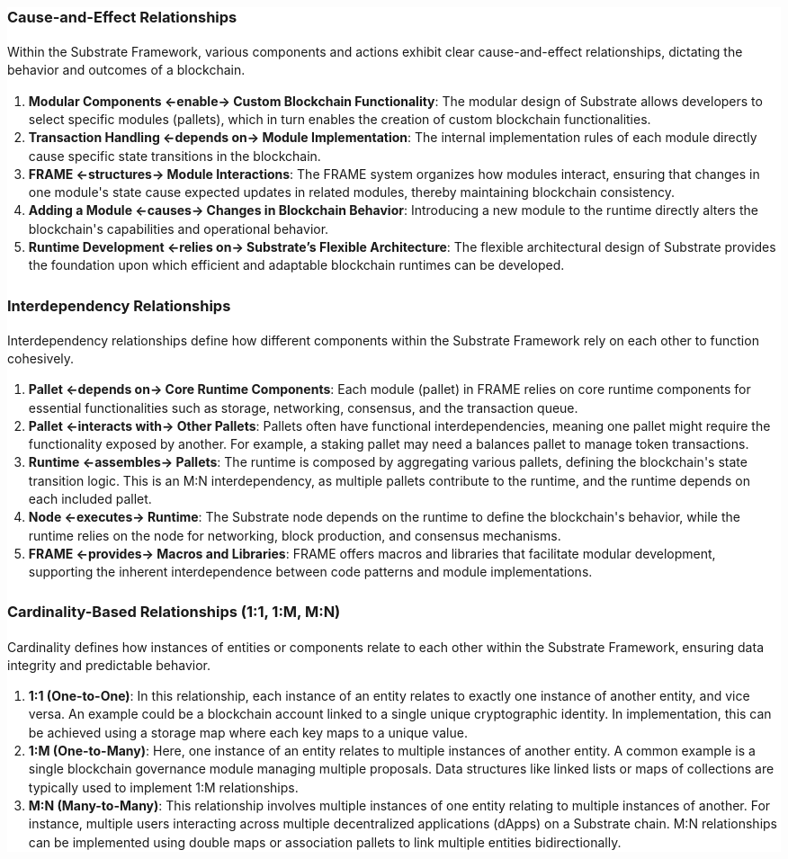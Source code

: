 ### Cause-and-Effect Relationships

Within the Substrate Framework, various components and actions exhibit clear cause-and-effect relationships, dictating the behavior and outcomes of a blockchain.

1.  **Modular Components <-enable-> Custom Blockchain Functionality**: The modular design of Substrate allows developers to select specific modules (pallets), which in turn enables the creation of custom blockchain functionalities.
2.  **Transaction Handling <-depends on-> Module Implementation**: The internal implementation rules of each module directly cause specific state transitions in the blockchain.
3.  **FRAME <-structures-> Module Interactions**: The FRAME system organizes how modules interact, ensuring that changes in one module's state cause expected updates in related modules, thereby maintaining blockchain consistency.
4.  **Adding a Module <-causes-> Changes in Blockchain Behavior**: Introducing a new module to the runtime directly alters the blockchain's capabilities and operational behavior.
5.  **Runtime Development <-relies on-> Substrate’s Flexible Architecture**: The flexible architectural design of Substrate provides the foundation upon which efficient and adaptable blockchain runtimes can be developed.

### Interdependency Relationships

Interdependency relationships define how different components within the Substrate Framework rely on each other to function cohesively.

1.  **Pallet <-depends on-> Core Runtime Components**: Each module (pallet) in FRAME relies on core runtime components for essential functionalities such as storage, networking, consensus, and the transaction queue.
2.  **Pallet <-interacts with-> Other Pallets**: Pallets often have functional interdependencies, meaning one pallet might require the functionality exposed by another. For example, a staking pallet may need a balances pallet to manage token transactions.
3.  **Runtime <-assembles-> Pallets**: The runtime is composed by aggregating various pallets, defining the blockchain's state transition logic. This is an M:N interdependency, as multiple pallets contribute to the runtime, and the runtime depends on each included pallet.
4.  **Node <-executes-> Runtime**: The Substrate node depends on the runtime to define the blockchain's behavior, while the runtime relies on the node for networking, block production, and consensus mechanisms.
5.  **FRAME <-provides-> Macros and Libraries**: FRAME offers macros and libraries that facilitate modular development, supporting the inherent interdependence between code patterns and module implementations.

### Cardinality-Based Relationships (1:1, 1:M, M:N)

Cardinality defines how instances of entities or components relate to each other within the Substrate Framework, ensuring data integrity and predictable behavior.

1.  **1:1 (One-to-One)**: In this relationship, each instance of an entity relates to exactly one instance of another entity, and vice versa. An example could be a blockchain account linked to a single unique cryptographic identity. In implementation, this can be achieved using a storage map where each key maps to a unique value.
2.  **1:M (One-to-Many)**: Here, one instance of an entity relates to multiple instances of another entity. A common example is a single blockchain governance module managing multiple proposals. Data structures like linked lists or maps of collections are typically used to implement 1:M relationships.
3.  **M:N (Many-to-Many)**: This relationship involves multiple instances of one entity relating to multiple instances of another. For instance, multiple users interacting across multiple decentralized applications (dApps) on a Substrate chain. M:N relationships can be implemented using double maps or association pallets to link multiple entities bidirectionally.
